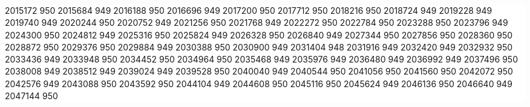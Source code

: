 2015172	950
2015684	949
2016188	950
2016696	949
2017200	950
2017712	950
2018216	950
2018724	949
2019228	949
2019740	949
2020244	950
2020752	949
2021256	950
2021768	949
2022272	950
2022784	950
2023288	950
2023796	949
2024300	950
2024812	949
2025316	950
2025824	949
2026328	950
2026840	949
2027344	950
2027856	950
2028360	950
2028872	950
2029376	950
2029884	949
2030388	950
2030900	949
2031404	948
2031916	949
2032420	949
2032932	950
2033436	949
2033948	950
2034452	950
2034964	950
2035468	949
2035976	949
2036480	949
2036992	949
2037496	950
2038008	949
2038512	949
2039024	949
2039528	950
2040040	949
2040544	950
2041056	950
2041560	950
2042072	950
2042576	949
2043088	950
2043592	950
2044104	949
2044608	950
2045116	950
2045624	949
2046136	950
2046640	949
2047144	950